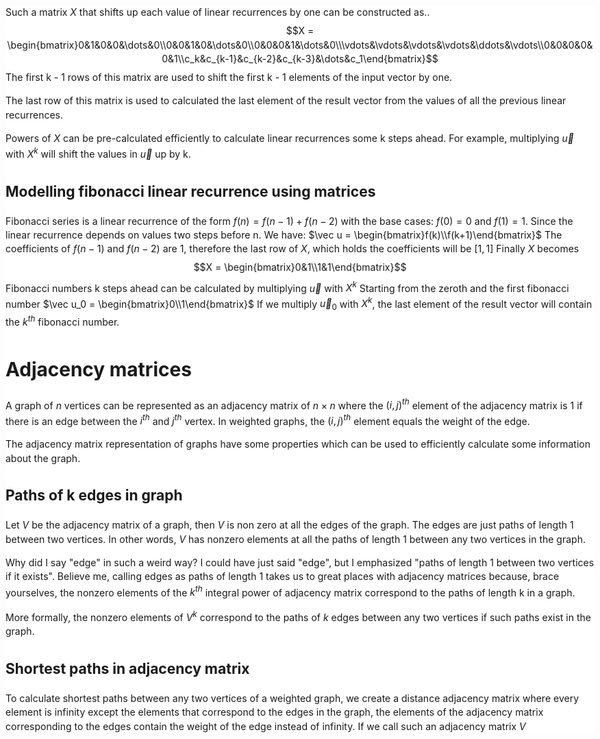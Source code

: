 Such a matrix $X$ that shifts up each value of linear recurrences by one can be constructed as..
$$X = \begin{bmatrix}0&1&0&0&\dots&0\\0&0&1&0&\dots&0\\0&0&0&1&\dots&0\\\vdots&\vdots&\vdots&\vdots&\ddots&\vdots\\0&0&0&0&0&1\\c_k&c_{k-1}&c_{k-2}&c_{k-3}&\dots&c_1\end{bmatrix}$$
The first k - 1 rows of this matrix are used to shift the first k - 1 elements of the input vector by one.

The last row of this matrix is used to calculated the last element of the result vector from the values of all the previous linear recurrences.

Powers of $X$ can be pre-calculated efficiently to calculate linear recurrences some k steps ahead. For example, multiplying $\vec u$ with $X^k$ will shift the values in $\vec u$ up by k.
## Modelling fibonacci linear recurrence using matrices
Fibonacci series is a linear recurrence of the form $f(n) = f(n-1)+f(n-2)$ with the base cases: $f(0) = 0$ and $f(1) = 1$.
Since the linear recurrence depends on values two steps before n. We have:
$\vec u = \begin{bmatrix}f(k)\\f(k+1)\end{bmatrix}$
The coefficients of $f(n-1)$ and $f(n-2)$ are 1, therefore the last row of $X$, which holds the coefficients will be $[1, 1]$
Finally $X$ becomes
$$X = \begin{bmatrix}0&1\\1&1\end{bmatrix}$$
Fibonacci numbers k steps ahead can be calculated by multiplying $\vec u$ with $X^k$
Starting from the zeroth and the first fibonacci number $\vec u_0 = \begin{bmatrix}0\\1\end{bmatrix}$ 
If we multiply $\vec u_0$ with $X^k$, the last element of the result vector will contain the $k^{th}$ fibonacci number.
# Adjacency matrices
A graph of $n$ vertices can be represented as an adjacency matrix of $n \times n$ where the $(i, j)^{th}$ element of the adjacency matrix is 1 if there is an edge between the $i^{th}$ and $j^{th}$ vertex. In weighted graphs, the $(i, j)^{th}$ element equals the weight of the edge.

The adjacency matrix representation of graphs have some properties which can be used to efficiently calculate some information about the graph.
## Paths of k edges in graph
Let $V$ be the adjacency matrix of a graph, then $V$ is non zero at all the edges of the graph. The edges are just paths of length 1 between two vertices. In other words, $V$ has nonzero elements at all the paths of length 1 between any two vertices in the graph.

Why did I say "edge" in such a weird way? I could have just said "edge", but I emphasized "paths of length 1 between two vertices if it exists". Believe me, calling edges as paths of length 1 takes us to great places with adjacency matrices because, brace yourselves, the nonzero elements of the $k^{th}$ integral power of adjacency matrix correspond to the paths of length k in a graph.

More formally, the nonzero elements of $V^k$ correspond to the paths of $k$ edges between any two vertices if such paths exist in the graph.
## Shortest paths in adjacency matrix
To calculate shortest paths between any two vertices of a weighted graph, we create a distance adjacency matrix where every element is infinity except the elements that correspond to the edges in the graph, the elements of the adjacency matrix corresponding to the edges contain the weight of the edge instead of infinity. If we call such an adjacency matrix $V$
